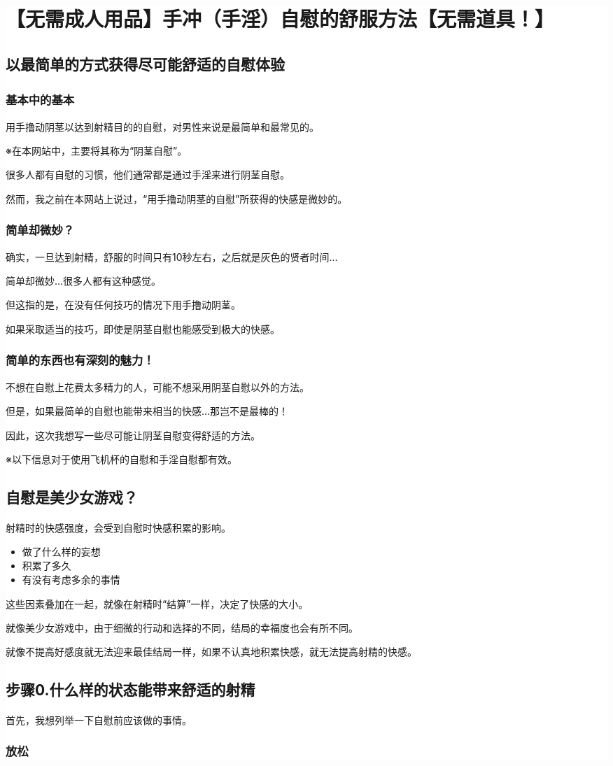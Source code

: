 # 【无需成人用品】手冲（手淫）自慰的舒服方法【无需道具！】 [​](#【无需成人用品】手冲-手淫-自慰的舒服方法【无需道具-】)

## 以最简单的方式获得尽可能舒适的自慰体验 [​](#以最简单的方式获得尽可能舒适的自慰体验)

### 基本中的基本 [​](#基本中的基本)

用手撸动阴茎以达到射精目的的自慰，对男性来说是最简单和最常见的。

※在本网站中，主要将其称为“阴茎自慰”。

很多人都有自慰的习惯，他们通常都是通过手淫来进行阴茎自慰。

然而，我之前在本网站上说过，“用手撸动阴茎的自慰”所获得的快感是微妙的。

### 简单却微妙？ [​](#简单却微妙)

确实，一旦达到射精，舒服的时间只有10秒左右，之后就是灰色的贤者时间…

简单却微妙…很多人都有这种感觉。

但这指的是，在没有任何技巧的情况下用手撸动阴茎。

如果采取适当的技巧，即使是阴茎自慰也能感受到极大的快感。

### 简单的东西也有深刻的魅力！ [​](#简单的东西也有深刻的魅力)

不想在自慰上花费太多精力的人，可能不想采用阴茎自慰以外的方法。

但是，如果最简单的自慰也能带来相当的快感…那岂不是最棒的！

因此，这次我想写一些尽可能让阴茎自慰变得舒适的方法。

※以下信息对于使用飞机杯的自慰和手淫自慰都有效。

## 自慰是美少女游戏？ [​](#自慰是美少女游戏)

射精时的快感强度，会受到自慰时快感积累的影响。

+   做了什么样的妄想
+   积累了多久
+   有没有考虑多余的事情

这些因素叠加在一起，就像在射精时“结算”一样，决定了快感的大小。

就像美少女游戏中，由于细微的行动和选择的不同，结局的幸福度也会有所不同。

就像不提高好感度就无法迎来最佳结局一样，如果不认真地积累快感，就无法提高射精的快感。

## 步骤0.什么样的状态能带来舒适的射精 [​](#步骤0-什么样的状态能带来舒适的射精)

首先，我想列举一下自慰前应该做的事情。

### 放松 [​](#放松)

